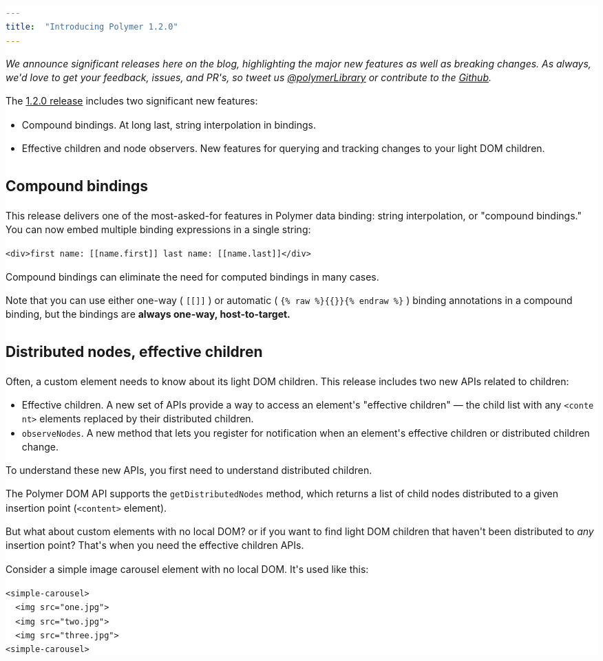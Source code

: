 ```yaml
---
title:  "Introducing Polymer 1.2.0"
---
```


_We announce significant releases here on the blog, highlighting the major new features as well as breaking changes. As always, we'd love to get your feedback, issues, and PR's, so tweet us [@polymerLibrary](https://twitter.com/polymerLibrary) or contribute to the [Github](https://github.com/Polymer)._


The [1.2.0 release](https://github.com/polymer/polymer/releases/tag/v1.2.0) includes two significant new features:

- Compound bindings. At long last, string interpolation in bindings.

- Effective children and node observers. New features for querying and tracking changes to your light DOM children.

## Compound bindings

This release delivers one of the most-asked-for features in Polymer data binding: string interpolation, or "compound bindings." You can now embed multiple binding expressions in a single string:

```
<div>first name: [[name.first]] last name: [[name.last]]</div>
````

Compound bindings can eliminate the need for computed bindings in many cases.

Note that you can use either one-way ( `[[]]` ) or automatic ( `{% raw %}{{}}{% endraw %}` ) binding annotations in a compound binding, but the bindings are **always one-way, host-to-target.**

## Distributed nodes, effective children

Often, a custom element needs to know about its light DOM children. This release includes two new APIs related to children:

- Effective children. A new set of APIs provide a way to access an element's "effective children" &mdash; the child list with any `<content>` elements replaced by their distributed children.
- `observeNodes`. A new method that lets you register for notification when an element's effective children or distributed children change.

To understand these new APIs, you first need to understand distributed children.

The Polymer DOM API supports the `getDistributedNodes` method, which returns a list of child nodes distributed to a given insertion point (`<content>` element).

But what about custom elements with no local DOM? or if you want to find light DOM children that haven't been distributed to _any_ insertion point? That's when you need the effective children APIs.

Consider a simple image carousel element with no local DOM. It's used like this:

```
<simple-carousel>
  <img src="one.jpg">
  <img src="two.jpg">
  <img src="three.jpg">
<simple-carousel>
```
